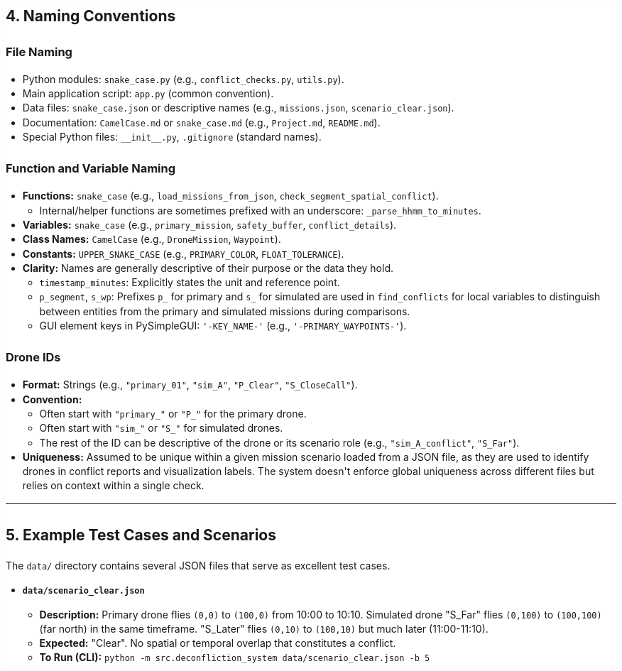 
## 4. Naming Conventions

### File Naming

- Python modules: `snake_case.py` (e.g., `conflict_checks.py`, `utils.py`).
- Main application script: `app.py` (common convention).
- Data files: `snake_case.json` or descriptive names (e.g., `missions.json`, `scenario_clear.json`).
- Documentation: `CamelCase.md` or `snake_case.md` (e.g., `Project.md`, `README.md`).
- Special Python files: `__init__.py`, `.gitignore` (standard names).

### Function and Variable Naming

- **Functions:** `snake_case` (e.g., `load_missions_from_json`, `check_segment_spatial_conflict`).
  - Internal/helper functions are sometimes prefixed with an underscore: `_parse_hhmm_to_minutes`.
- **Variables:** `snake_case` (e.g., `primary_mission`, `safety_buffer`, `conflict_details`).
- **Class Names:** `CamelCase` (e.g., `DroneMission`, `Waypoint`).
- **Constants:** `UPPER_SNAKE_CASE` (e.g., `PRIMARY_COLOR`, `FLOAT_TOLERANCE`).
- **Clarity:** Names are generally descriptive of their purpose or the data they hold.
  - `timestamp_minutes`: Explicitly states the unit and reference point.
  - `p_segment`, `s_wp`: Prefixes `p_` for primary and `s_` for simulated are used in `find_conflicts` for local variables to distinguish between entities from the primary and simulated missions during comparisons.
  - GUI element keys in PySimpleGUI: `'-KEY_NAME-'` (e.g., `'-PRIMARY_WAYPOINTS-'`).

### Drone IDs

- **Format:** Strings (e.g., `"primary_01"`, `"sim_A"`, `"P_Clear"`, `"S_CloseCall"`).
- **Convention:**
  - Often start with `"primary_"` or `"P_"` for the primary drone.
  - Often start with `"sim_"` or `"S_"` for simulated drones.
  - The rest of the ID can be descriptive of the drone or its scenario role (e.g., `"sim_A_conflict"`, `"S_Far"`).
- **Uniqueness:** Assumed to be unique within a given mission scenario loaded from a JSON file, as they are used to identify drones in conflict reports and visualization labels. The system doesn't enforce global uniqueness across different files but relies on context within a single check.

---

## 5. Example Test Cases and Scenarios

The `data/` directory contains several JSON files that serve as excellent test cases.

- **`data/scenario_clear.json`**

  - **Description:** Primary drone flies `(0,0)` to `(100,0)` from 10:00 to 10:10. Simulated drone "S_Far" flies `(0,100)` to `(100,100)` (far north) in the same timeframe. "S_Later" flies `(0,10)` to `(100,10)` but much later (11:00-11:10).
  - **Expected:** "Clear". No spatial or temporal overlap that constitutes a conflict.
  - **To Run (CLI):** `python -m src.deconfliction_system data/scenario_clear.json -b 5`
